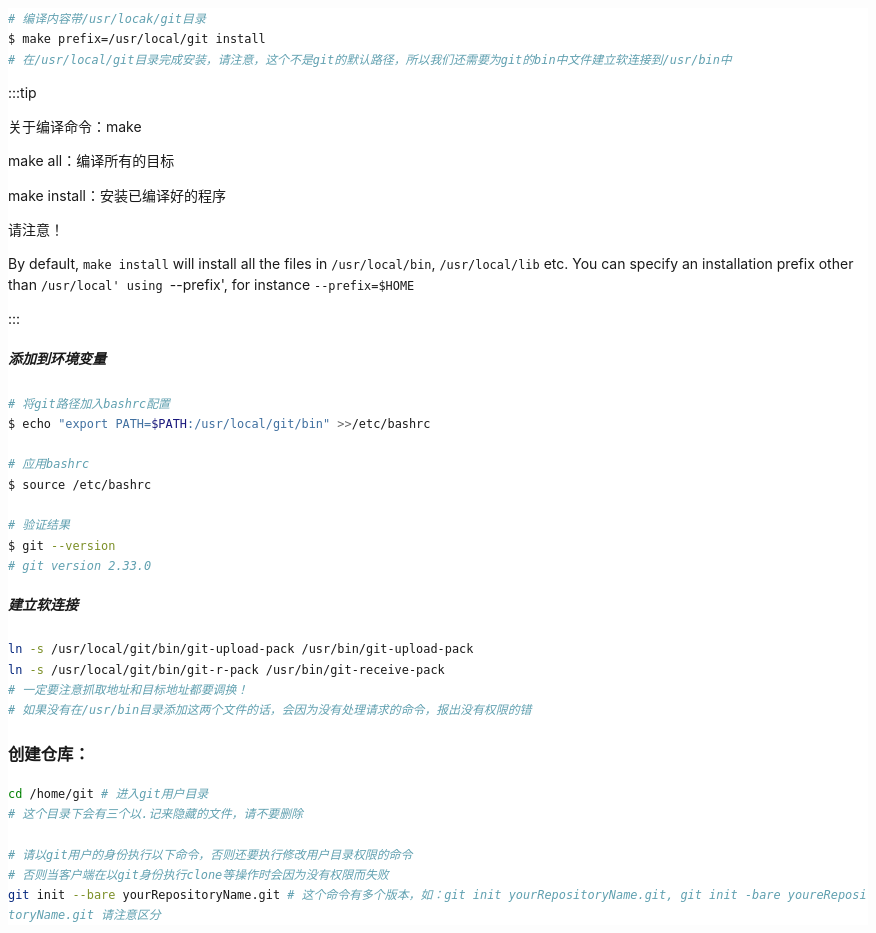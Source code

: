 ```bash
# 编译内容带/usr/locak/git目录
$ make prefix=/usr/local/git install
# 在/usr/local/git目录完成安装，请注意，这个不是git的默认路径，所以我们还需要为git的bin中文件建立软连接到/usr/bin中
```

:::tip

关于编译命令：make

make all：编译所有的目标

make install：安装已编译好的程序

请注意！

By default, `make install` will install all the files in `/usr/local/bin`, `/usr/local/lib` etc.  You can specify an installation prefix other than `/usr/local' using `--prefix', for instance `--prefix=$HOME`

:::


##### 添加到环境变量

```bash
# 将git路径加入bashrc配置
$ echo "export PATH=$PATH:/usr/local/git/bin" >>/etc/bashrc
 
# 应用bashrc
$ source /etc/bashrc

# 验证结果
$ git --version
# git version 2.33.0
```

##### 建立软连接

```bash
ln -s /usr/local/git/bin/git-upload-pack /usr/bin/git-upload-pack
ln -s /usr/local/git/bin/git-r-pack /usr/bin/git-receive-pack
# 一定要注意抓取地址和目标地址都要调换！
# 如果没有在/usr/bin目录添加这两个文件的话，会因为没有处理请求的命令，报出没有权限的错
```

### 创建仓库：

```bash
cd /home/git # 进入git用户目录
# 这个目录下会有三个以.记来隐藏的文件，请不要删除

# 请以git用户的身份执行以下命令，否则还要执行修改用户目录权限的命令
# 否则当客户端在以git身份执行clone等操作时会因为没有权限而失败
git init --bare yourRepositoryName.git # 这个命令有多个版本，如：git init yourRepositoryName.git, git init -bare youreRepositoryName.git 请注意区分
```
